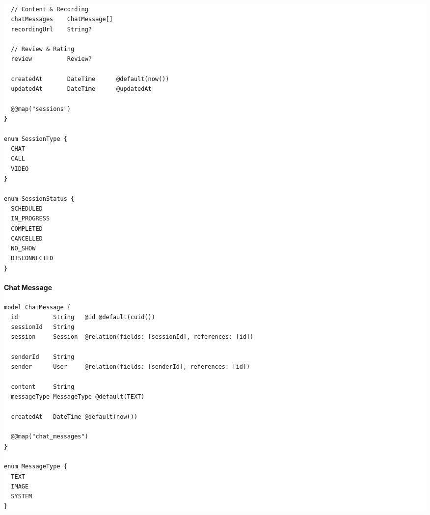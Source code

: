 ```prisma
  // Content & Recording
  chatMessages    ChatMessage[]
  recordingUrl    String?
  
  // Review & Rating
  review          Review?
  
  createdAt       DateTime      @default(now())
  updatedAt       DateTime      @updatedAt
  
  @@map("sessions")
}

enum SessionType {
  CHAT
  CALL
  VIDEO
}

enum SessionStatus {
  SCHEDULED
  IN_PROGRESS
  COMPLETED
  CANCELLED
  NO_SHOW
  DISCONNECTED
}
```

#### Chat Message
```prisma
model ChatMessage {
  id          String   @id @default(cuid())
  sessionId   String
  session     Session  @relation(fields: [sessionId], references: [id])
  
  senderId    String
  sender      User     @relation(fields: [senderId], references: [id])
  
  content     String
  messageType MessageType @default(TEXT)
  
  createdAt   DateTime @default(now())
  
  @@map("chat_messages")
}

enum MessageType {
  TEXT
  IMAGE
  SYSTEM
}
```
